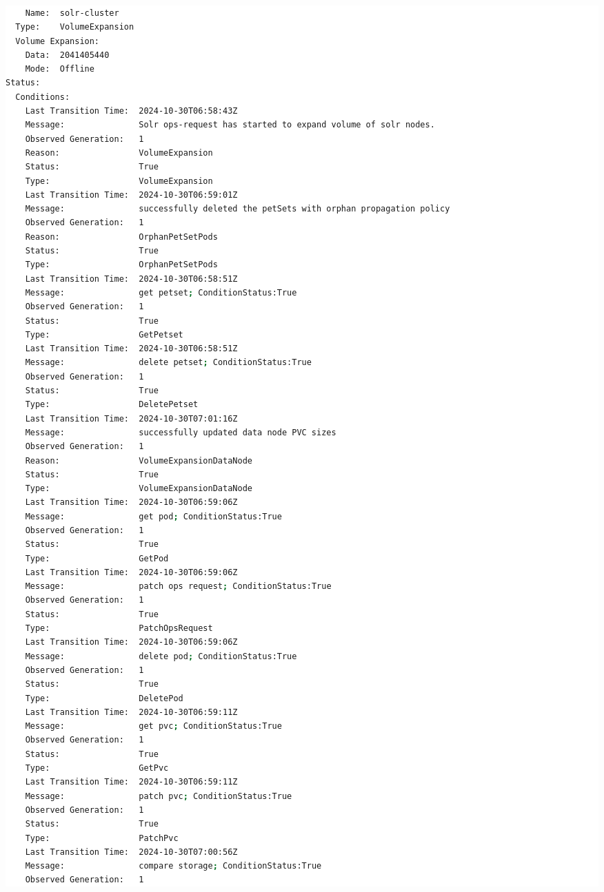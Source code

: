 ```bash
    Name:  solr-cluster
  Type:    VolumeExpansion
  Volume Expansion:
    Data:  2041405440
    Mode:  Offline
Status:
  Conditions:
    Last Transition Time:  2024-10-30T06:58:43Z
    Message:               Solr ops-request has started to expand volume of solr nodes.
    Observed Generation:   1
    Reason:                VolumeExpansion
    Status:                True
    Type:                  VolumeExpansion
    Last Transition Time:  2024-10-30T06:59:01Z
    Message:               successfully deleted the petSets with orphan propagation policy
    Observed Generation:   1
    Reason:                OrphanPetSetPods
    Status:                True
    Type:                  OrphanPetSetPods
    Last Transition Time:  2024-10-30T06:58:51Z
    Message:               get petset; ConditionStatus:True
    Observed Generation:   1
    Status:                True
    Type:                  GetPetset
    Last Transition Time:  2024-10-30T06:58:51Z
    Message:               delete petset; ConditionStatus:True
    Observed Generation:   1
    Status:                True
    Type:                  DeletePetset
    Last Transition Time:  2024-10-30T07:01:16Z
    Message:               successfully updated data node PVC sizes
    Observed Generation:   1
    Reason:                VolumeExpansionDataNode
    Status:                True
    Type:                  VolumeExpansionDataNode
    Last Transition Time:  2024-10-30T06:59:06Z
    Message:               get pod; ConditionStatus:True
    Observed Generation:   1
    Status:                True
    Type:                  GetPod
    Last Transition Time:  2024-10-30T06:59:06Z
    Message:               patch ops request; ConditionStatus:True
    Observed Generation:   1
    Status:                True
    Type:                  PatchOpsRequest
    Last Transition Time:  2024-10-30T06:59:06Z
    Message:               delete pod; ConditionStatus:True
    Observed Generation:   1
    Status:                True
    Type:                  DeletePod
    Last Transition Time:  2024-10-30T06:59:11Z
    Message:               get pvc; ConditionStatus:True
    Observed Generation:   1
    Status:                True
    Type:                  GetPvc
    Last Transition Time:  2024-10-30T06:59:11Z
    Message:               patch pvc; ConditionStatus:True
    Observed Generation:   1
    Status:                True
    Type:                  PatchPvc
    Last Transition Time:  2024-10-30T07:00:56Z
    Message:               compare storage; ConditionStatus:True
    Observed Generation:   1
```